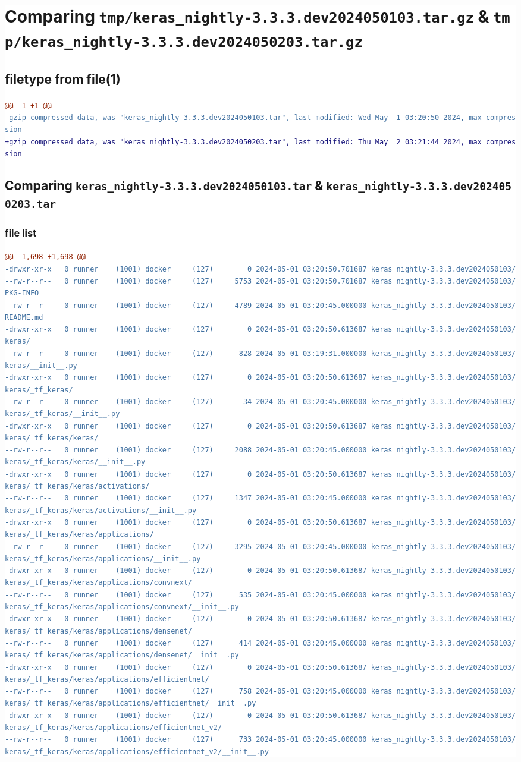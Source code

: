 # Comparing `tmp/keras_nightly-3.3.3.dev2024050103.tar.gz` & `tmp/keras_nightly-3.3.3.dev2024050203.tar.gz`

## filetype from file(1)

```diff
@@ -1 +1 @@
-gzip compressed data, was "keras_nightly-3.3.3.dev2024050103.tar", last modified: Wed May  1 03:20:50 2024, max compression
+gzip compressed data, was "keras_nightly-3.3.3.dev2024050203.tar", last modified: Thu May  2 03:21:44 2024, max compression
```

## Comparing `keras_nightly-3.3.3.dev2024050103.tar` & `keras_nightly-3.3.3.dev2024050203.tar`

### file list

```diff
@@ -1,698 +1,698 @@
-drwxr-xr-x   0 runner    (1001) docker     (127)        0 2024-05-01 03:20:50.701687 keras_nightly-3.3.3.dev2024050103/
--rw-r--r--   0 runner    (1001) docker     (127)     5753 2024-05-01 03:20:50.701687 keras_nightly-3.3.3.dev2024050103/PKG-INFO
--rw-r--r--   0 runner    (1001) docker     (127)     4789 2024-05-01 03:20:45.000000 keras_nightly-3.3.3.dev2024050103/README.md
-drwxr-xr-x   0 runner    (1001) docker     (127)        0 2024-05-01 03:20:50.613687 keras_nightly-3.3.3.dev2024050103/keras/
--rw-r--r--   0 runner    (1001) docker     (127)      828 2024-05-01 03:19:31.000000 keras_nightly-3.3.3.dev2024050103/keras/__init__.py
-drwxr-xr-x   0 runner    (1001) docker     (127)        0 2024-05-01 03:20:50.613687 keras_nightly-3.3.3.dev2024050103/keras/_tf_keras/
--rw-r--r--   0 runner    (1001) docker     (127)       34 2024-05-01 03:20:45.000000 keras_nightly-3.3.3.dev2024050103/keras/_tf_keras/__init__.py
-drwxr-xr-x   0 runner    (1001) docker     (127)        0 2024-05-01 03:20:50.613687 keras_nightly-3.3.3.dev2024050103/keras/_tf_keras/keras/
--rw-r--r--   0 runner    (1001) docker     (127)     2088 2024-05-01 03:20:45.000000 keras_nightly-3.3.3.dev2024050103/keras/_tf_keras/keras/__init__.py
-drwxr-xr-x   0 runner    (1001) docker     (127)        0 2024-05-01 03:20:50.613687 keras_nightly-3.3.3.dev2024050103/keras/_tf_keras/keras/activations/
--rw-r--r--   0 runner    (1001) docker     (127)     1347 2024-05-01 03:20:45.000000 keras_nightly-3.3.3.dev2024050103/keras/_tf_keras/keras/activations/__init__.py
-drwxr-xr-x   0 runner    (1001) docker     (127)        0 2024-05-01 03:20:50.613687 keras_nightly-3.3.3.dev2024050103/keras/_tf_keras/keras/applications/
--rw-r--r--   0 runner    (1001) docker     (127)     3295 2024-05-01 03:20:45.000000 keras_nightly-3.3.3.dev2024050103/keras/_tf_keras/keras/applications/__init__.py
-drwxr-xr-x   0 runner    (1001) docker     (127)        0 2024-05-01 03:20:50.613687 keras_nightly-3.3.3.dev2024050103/keras/_tf_keras/keras/applications/convnext/
--rw-r--r--   0 runner    (1001) docker     (127)      535 2024-05-01 03:20:45.000000 keras_nightly-3.3.3.dev2024050103/keras/_tf_keras/keras/applications/convnext/__init__.py
-drwxr-xr-x   0 runner    (1001) docker     (127)        0 2024-05-01 03:20:50.613687 keras_nightly-3.3.3.dev2024050103/keras/_tf_keras/keras/applications/densenet/
--rw-r--r--   0 runner    (1001) docker     (127)      414 2024-05-01 03:20:45.000000 keras_nightly-3.3.3.dev2024050103/keras/_tf_keras/keras/applications/densenet/__init__.py
-drwxr-xr-x   0 runner    (1001) docker     (127)        0 2024-05-01 03:20:50.613687 keras_nightly-3.3.3.dev2024050103/keras/_tf_keras/keras/applications/efficientnet/
--rw-r--r--   0 runner    (1001) docker     (127)      758 2024-05-01 03:20:45.000000 keras_nightly-3.3.3.dev2024050103/keras/_tf_keras/keras/applications/efficientnet/__init__.py
-drwxr-xr-x   0 runner    (1001) docker     (127)        0 2024-05-01 03:20:50.613687 keras_nightly-3.3.3.dev2024050103/keras/_tf_keras/keras/applications/efficientnet_v2/
--rw-r--r--   0 runner    (1001) docker     (127)      733 2024-05-01 03:20:45.000000 keras_nightly-3.3.3.dev2024050103/keras/_tf_keras/keras/applications/efficientnet_v2/__init__.py
```